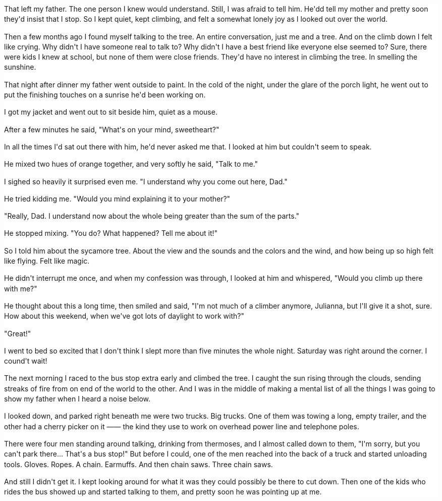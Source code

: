 That left my father. The one person I knew would understand. Still, I was afraid to tell him. He'dd tell my mother and pretty soon they'd insist that I stop. So I kept quiet, kept climbing, and felt a somewhat lonely joy as I looked out over the world.

Then a few months ago I found myself talking to the tree. An entire conversation, just me and a tree. And on the climb down I felt like crying. Why didn't I have someone real to talk to? Why didn't I have a best friend like everyone else seemed to? Sure, there were kids I knew at school, but none of them were close friends. They'd have no interest in climbing the tree. In smelling the sunshine.

That night after dinner my father went outside to paint. In the cold of the night, under the glare of the porch light, he went out to put the finishing touches on a sunrise he'd been working on.

I got my jacket and went out to sit beside him, quiet as a mouse.

After a few minutes he said, "What's on your mind, sweetheart?"

In all the times I'd sat out there with him, he'd never asked me that. I looked at him but couldn't seem to speak.

He mixed two hues of orange together, and very softly he said, "Talk to me."

I sighed so heavily it surprised even me. "I understand why you come out here, Dad."

He tried kidding me. "Would you mind explaining it to your mother?"

"Really, Dad. I understand now about the whole being greater than the sum of the parts."

He stopped mixing. "You do? What happened? Tell me about it!"

So I told him about the sycamore tree. About the view and the sounds and the colors and the wind, and how being up so high felt like flying. Felt like magic.

He didn't interrupt me once, and when my confession was through, I looked at him and whispered, "Would you climb up there with me?"

He thought about this a long time, then smiled and said, "I'm not much of a climber anymore, Julianna, but I'll give it a shot, sure. How about this weekend, when we've got lots of daylight to work with?"

"Great!"

I went to bed so excited that I don't think I slept more than five minutes the whole night. Saturday was right around the corner. I cound't wait!

The next morning I raced to the bus stop extra early and climbed the tree. I caught the sun rising through the clouds, sending streaks of fire from on end of the world to the other. And I was in the middle of making a mental list of all the things I was going to show my father when I heard a noise below.

I looked down, and parked right beneath me were two trucks. Big trucks. One of them was towing a long, empty trailer, and the other had a cherry picker on it —— the kind they use to work on overhead power line and telephone poles.

There were four men standing around talking, drinking from thermoses, and I almost called down to them, "I'm sorry, but you can't park there... That's a bus stop!" But before I could, one of the men reached into the back of a truck and started unloading tools. Gloves. Ropes. A chain. Earmuffs. And then chain saws. Three chain saws.

And still I didn't get it. I kept looking around for what it was they could possibly be there to cut down. Then one of the kids who rides the bus showed up and started talking to them, and pretty soon he was pointing up at me.
